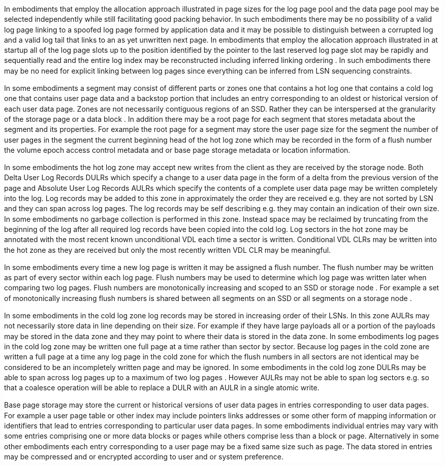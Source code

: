 In embodiments that employ the allocation approach illustrated in page sizes for the log page pool and the data page pool may be selected independently while still facilitating good packing behavior. In such embodiments there may be no possibility of a valid log page linking to a spoofed log page formed by application data and it may be possible to distinguish between a corrupted log and a valid log tail that links to an as yet unwritten next page. In embodiments that employ the allocation approach illustrated in at startup all of the log page slots up to the position identified by the pointer to the last reserved log page slot may be rapidly and sequentially read and the entire log index may be reconstructed including inferred linking ordering . In such embodiments there may be no need for explicit linking between log pages since everything can be inferred from LSN sequencing constraints.

In some embodiments a segment may consist of different parts or zones one that contains a hot log one that contains a cold log one that contains user page data and a backstop portion that includes an entry corresponding to an oldest or historical version of each user data page. Zones are not necessarily contiguous regions of an SSD. Rather they can be interspersed at the granularity of the storage page or a data block . In addition there may be a root page for each segment that stores metadata about the segment and its properties. For example the root page for a segment may store the user page size for the segment the number of user pages in the segment the current beginning head of the hot log zone which may be recorded in the form of a flush number the volume epoch access control metadata and or base page storage metadata or location information.

In some embodiments the hot log zone may accept new writes from the client as they are received by the storage node. Both Delta User Log Records DULRs which specify a change to a user data page in the form of a delta from the previous version of the page and Absolute User Log Records AULRs which specify the contents of a complete user data page may be written completely into the log. Log records may be added to this zone in approximately the order they are received e.g. they are not sorted by LSN and they can span across log pages. The log records may be self describing e.g. they may contain an indication of their own size. In some embodiments no garbage collection is performed in this zone. Instead space may be reclaimed by truncating from the beginning of the log after all required log records have been copied into the cold log. Log sectors in the hot zone may be annotated with the most recent known unconditional VDL each time a sector is written. Conditional VDL CLRs may be written into the hot zone as they are received but only the most recently written VDL CLR may be meaningful.

In some embodiments every time a new log page is written it may be assigned a flush number. The flush number may be written as part of every sector within each log page. Flush numbers may be used to determine which log page was written later when comparing two log pages. Flush numbers are monotonically increasing and scoped to an SSD or storage node . For example a set of monotonically increasing flush numbers is shared between all segments on an SSD or all segments on a storage node .

In some embodiments in the cold log zone log records may be stored in increasing order of their LSNs. In this zone AULRs may not necessarily store data in line depending on their size. For example if they have large payloads all or a portion of the payloads may be stored in the data zone and they may point to where their data is stored in the data zone. In some embodiments log pages in the cold log zone may be written one full page at a time rather than sector by sector. Because log pages in the cold zone are written a full page at a time any log page in the cold zone for which the flush numbers in all sectors are not identical may be considered to be an incompletely written page and may be ignored. In some embodiments in the cold log zone DULRs may be able to span across log pages up to a maximum of two log pages . However AULRs may not be able to span log sectors e.g. so that a coalesce operation will be able to replace a DULR with an AULR in a single atomic write.

Base page storage may store the current or historical versions of user data pages in entries corresponding to user data pages. For example a user page table or other index may include pointers links addresses or some other form of mapping information or identifiers that lead to entries corresponding to particular user data pages. In some embodiments individual entries may vary with some entries comprising one or more data blocks or pages while others comprise less than a block or page. Alternatively in some other embodiments each entry corresponding to a user page may be a fixed same size such as page. The data stored in entries may be compressed and or encrypted according to user and or system preference.
